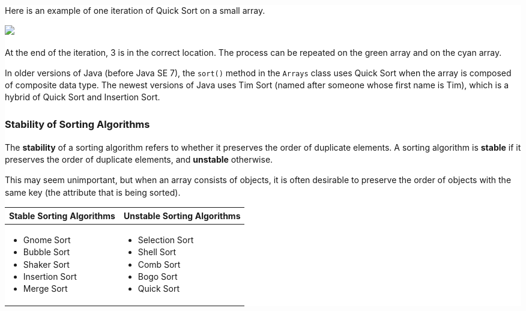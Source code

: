 Here is an example of one iteration of Quick Sort on a small array.

![](../Images/Quick_Sort_Example.png)

At the end of the iteration, 3 is in the correct location. The process can be repeated on the green array and on the cyan array.

In older versions of Java (before Java SE 7), the `sort()` method in the `Arrays` class uses Quick Sort when the array is composed of composite data type. The newest versions of Java uses Tim Sort (named after someone whose first name is Tim), which is a hybrid of Quick Sort and Insertion Sort.

### Stability of Sorting Algorithms

The **stability** of a sorting algorithm refers to whether it preserves the order of duplicate elements. A sorting algorithm is **stable** if it preserves the order of duplicate elements, and **unstable** otherwise.

This may seem unimportant, but when an array consists of objects, it is often desirable to preserve the order of objects with the same key (the attribute that is being sorted).

| Stable Sorting Algorithms | Unstable Sorting Algorithms |
| --- | --- |
| <ul><li>Gnome Sort</li><li>Bubble Sort</li><li>Shaker Sort</li><li>Insertion Sort</li><li>Merge Sort</li></ul> | <ul><li>Selection Sort</li><li>Shell Sort</li><li>Comb Sort</li><li>Bogo Sort</li><li>Quick Sort</li></ul> |
